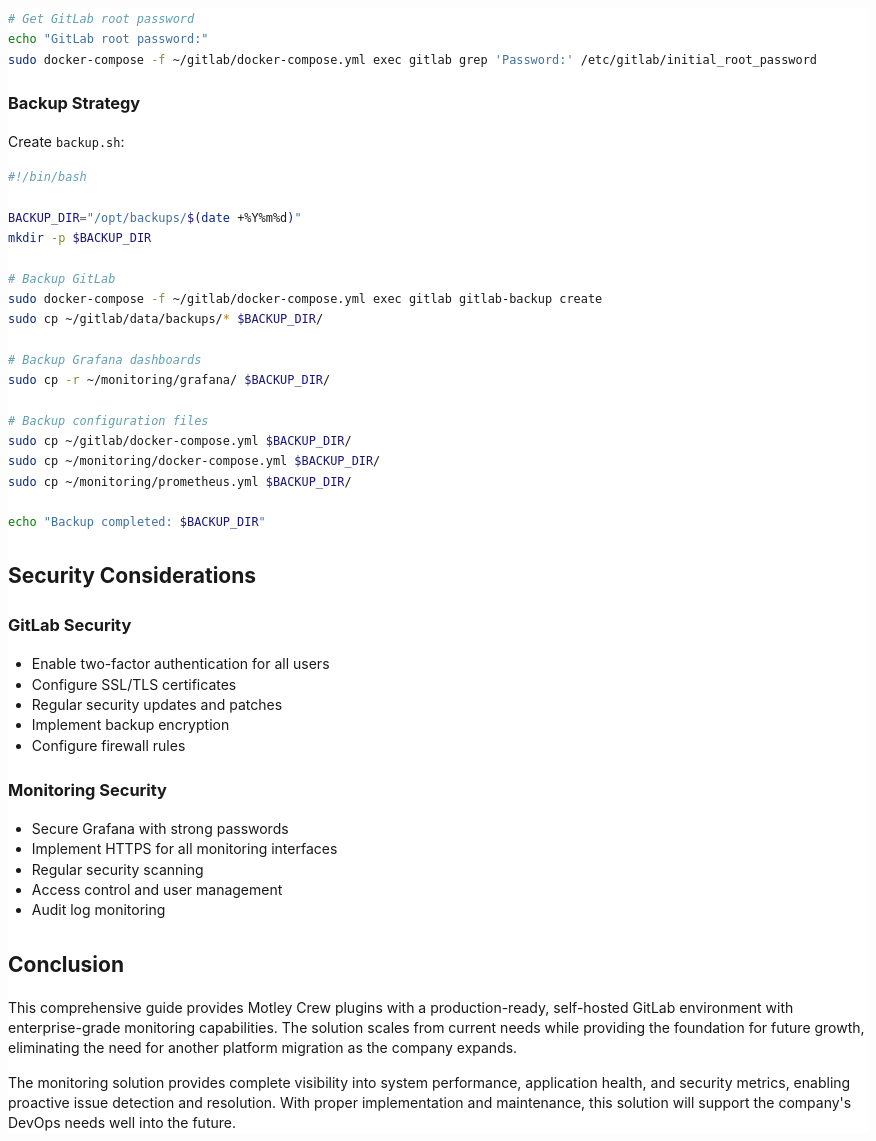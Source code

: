 ```bash
# Get GitLab root password
echo "GitLab root password:"
sudo docker-compose -f ~/gitlab/docker-compose.yml exec gitlab grep 'Password:' /etc/gitlab/initial_root_password
```

### Backup Strategy

Create `backup.sh`:

```bash
#!/bin/bash

BACKUP_DIR="/opt/backups/$(date +%Y%m%d)"
mkdir -p $BACKUP_DIR

# Backup GitLab
sudo docker-compose -f ~/gitlab/docker-compose.yml exec gitlab gitlab-backup create
sudo cp ~/gitlab/data/backups/* $BACKUP_DIR/

# Backup Grafana dashboards
sudo cp -r ~/monitoring/grafana/ $BACKUP_DIR/

# Backup configuration files
sudo cp ~/gitlab/docker-compose.yml $BACKUP_DIR/
sudo cp ~/monitoring/docker-compose.yml $BACKUP_DIR/
sudo cp ~/monitoring/prometheus.yml $BACKUP_DIR/

echo "Backup completed: $BACKUP_DIR"
```

## Security Considerations

### GitLab Security
- Enable two-factor authentication for all users
- Configure SSL/TLS certificates
- Regular security updates and patches
- Implement backup encryption
- Configure firewall rules

### Monitoring Security
- Secure Grafana with strong passwords
- Implement HTTPS for all monitoring interfaces
- Regular security scanning
- Access control and user management
- Audit log monitoring

## Conclusion

This comprehensive guide provides Motley Crew plugins with a production-ready, self-hosted GitLab environment with enterprise-grade monitoring capabilities. The solution scales from current needs while providing the foundation for future growth, eliminating the need for another platform migration as the company expands.

The monitoring solution provides complete visibility into system performance, application health, and security metrics, enabling proactive issue detection and resolution. With proper implementation and maintenance, this solution will support the company's DevOps needs well into the future.
